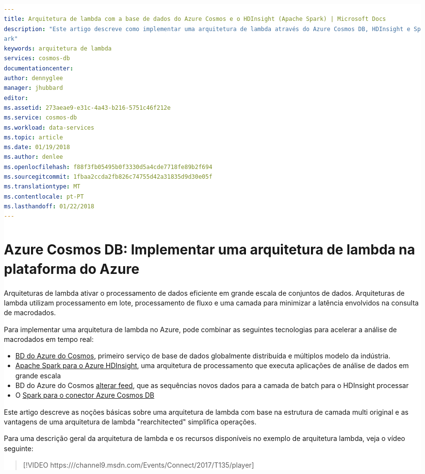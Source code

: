 ```yaml
---
title: Arquitetura de lambda com a base de dados do Azure Cosmos e o HDInsight (Apache Spark) | Microsoft Docs
description: "Este artigo descreve como implementar uma arquitetura de lambda através do Azure Cosmos DB, HDInsight e Spark"
keywords: arquitetura de lambda
services: cosmos-db
documentationcenter: 
author: dennyglee
manager: jhubbard
editor: 
ms.assetid: 273aeae9-e31c-4a43-b216-5751c46f212e
ms.service: cosmos-db
ms.workload: data-services
ms.topic: article
ms.date: 01/19/2018
ms.author: denlee
ms.openlocfilehash: f88f3fb05495b0f3330d5a4cde7718fe89b2f694
ms.sourcegitcommit: 1fbaa2ccda2fb826c74755d42a31835d9d30e05f
ms.translationtype: MT
ms.contentlocale: pt-PT
ms.lasthandoff: 01/22/2018
---
```

# <a name="azure-cosmos-db-implement-a-lambda-architecture-on-the-azure-platform"></a>Azure Cosmos DB: Implementar uma arquitetura de lambda na plataforma do Azure 

Arquiteturas de lambda ativar o processamento de dados eficiente em grande escala de conjuntos de dados. Arquiteturas de lambda utilizam processamento em lote, processamento de fluxo e uma camada para minimizar a latência envolvidos na consulta de macrodados. 

Para implementar uma arquitetura de lambda no Azure, pode combinar as seguintes tecnologias para acelerar a análise de macrodados em tempo real:
* [BD do Azure do Cosmos](https://azure.microsoft.com/services/cosmos-db/), primeiro serviço de base de dados globalmente distribuída e múltiplos modelo da indústria. 
* [Apache Spark para o Azure HDInsight](https://azure.microsoft.com/services/hdinsight/apache-spark/), uma arquitetura de processamento que executa aplicações de análise de dados em grande escala
* BD do Azure do Cosmos [alterar feed](change-feed.md), que as sequências novos dados para a camada de batch para o HDInsight processar
* O [Spark para o conector Azure Cosmos DB](spark-connector.md)

Este artigo descreve as noções básicas sobre uma arquitetura de lambda com base na estrutura de camada multi original e as vantagens de uma arquitetura de lambda "rearchitected" simplifica operações.  

Para uma descrição geral da arquitetura de lambda e os recursos disponíveis no exemplo de arquitetura lambda, veja o vídeo seguinte:

> [!VIDEO https:///channel9.msdn.com/Events/Connect/2017/T135/player]
>
